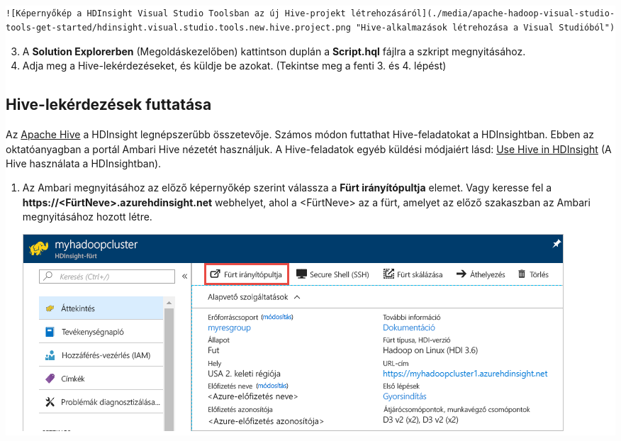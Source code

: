     ![Képernyőkép a HDInsight Visual Studio Toolsban az új Hive-projekt létrehozásáról](./media/apache-hadoop-visual-studio-tools-get-started/hdinsight.visual.studio.tools.new.hive.project.png "Hive-alkalmazások létrehozása a Visual Studióból")
3. A **Solution Explorerben** (Megoldáskezelőben) kattintson duplán a **Script.hql** fájlra a szkript megnyitásához.
4. Adja meg a Hive-lekérdezéseket, és küldje be azokat. (Tekintse meg a fenti 3. és 4. lépést)  



## <a name="run-hive-queries"></a>Hive-lekérdezések futtatása

Az [Apache Hive](hdinsight-use-hive.md) a HDInsight legnépszerűbb összetevője. Számos módon futtathat Hive-feladatokat a HDInsightban. Ebben az oktatóanyagban a portál Ambari Hive nézetét használjuk. A Hive-feladatok egyéb küldési módjaiért lásd: [Use Hive in HDInsight](hdinsight-use-hive.md) (A Hive használata a HDInsightban).

1. Az Ambari megnyitásához az előző képernyőkép szerint válassza a **Fürt irányítópultja** elemet.  Vagy keresse fel a **https://&lt;FürtNeve>.azurehdinsight.net** webhelyet, ahol a &lt;FürtNeve> az a fürt, amelyet az előző szakaszban az Ambari megnyitásához hozott létre.

    ![HDInsight – Linux – első lépések – irányítópult](./media/apache-hadoop-linux-tutorial-get-started/hdinsight-linux-get-started-open-cluster-dashboard.png "HDInsight – Linux – első lépések – fürt – irányítópult")
